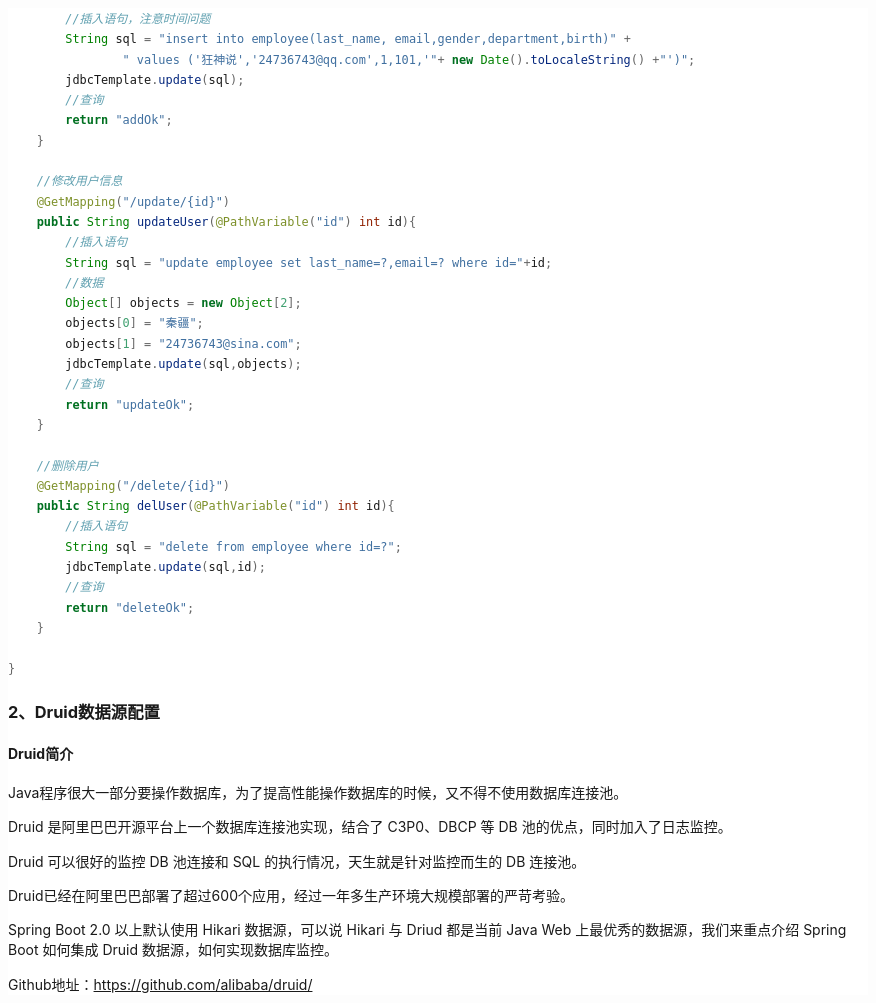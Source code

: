 ```java
        //插入语句，注意时间问题
        String sql = "insert into employee(last_name, email,gender,department,birth)" +
                " values ('狂神说','24736743@qq.com',1,101,'"+ new Date().toLocaleString() +"')";
        jdbcTemplate.update(sql);
        //查询
        return "addOk";
    }

    //修改用户信息
    @GetMapping("/update/{id}")
    public String updateUser(@PathVariable("id") int id){
        //插入语句
        String sql = "update employee set last_name=?,email=? where id="+id;
        //数据
        Object[] objects = new Object[2];
        objects[0] = "秦疆";
        objects[1] = "24736743@sina.com";
        jdbcTemplate.update(sql,objects);
        //查询
        return "updateOk";
    }

    //删除用户
    @GetMapping("/delete/{id}")
    public String delUser(@PathVariable("id") int id){
        //插入语句
        String sql = "delete from employee where id=?";
        jdbcTemplate.update(sql,id);
        //查询
        return "deleteOk";
    }
    
}
```



### 2、Druid数据源配置

#### Druid简介

Java程序很大一部分要操作数据库，为了提高性能操作数据库的时候，又不得不使用数据库连接池。

Druid 是阿里巴巴开源平台上一个数据库连接池实现，结合了 C3P0、DBCP 等 DB 池的优点，同时加入了日志监控。

Druid 可以很好的监控 DB 池连接和 SQL 的执行情况，天生就是针对监控而生的 DB 连接池。

Druid已经在阿里巴巴部署了超过600个应用，经过一年多生产环境大规模部署的严苛考验。

Spring Boot 2.0 以上默认使用 Hikari 数据源，可以说 Hikari 与 Driud 都是当前 Java Web 上最优秀的数据源，我们来重点介绍 Spring Boot 如何集成 Druid 数据源，如何实现数据库监控。

Github地址：https://github.com/alibaba/druid/
